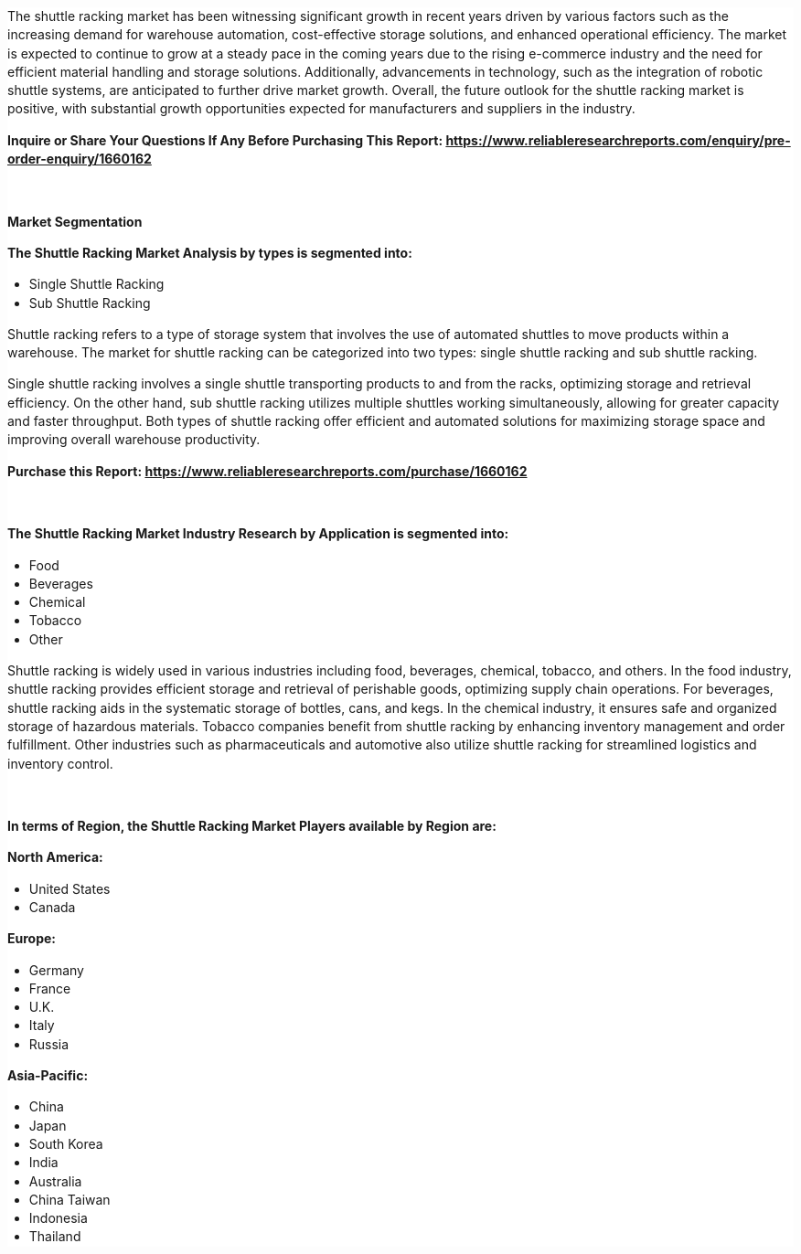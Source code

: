 <p><p>The shuttle racking market has been witnessing significant growth in recent years driven by various factors such as the increasing demand for warehouse automation, cost-effective storage solutions, and enhanced operational efficiency. The market is expected to continue to grow at a steady pace in the coming years due to the rising e-commerce industry and the need for efficient material handling and storage solutions. Additionally, advancements in technology, such as the integration of robotic shuttle systems, are anticipated to further drive market growth. Overall, the future outlook for the shuttle racking market is positive, with substantial growth opportunities expected for manufacturers and suppliers in the industry.</p></p>
<p><strong>Inquire or Share Your Questions If Any Before Purchasing This Report: <a href="https://www.reliableresearchreports.com/enquiry/pre-order-enquiry/1660162">https://www.reliableresearchreports.com/enquiry/pre-order-enquiry/1660162</a></strong></p>
<p>&nbsp;</p>
<p><strong>Market Segmentation</strong></p>
<p><strong>The Shuttle Racking Market Analysis by types is segmented into:</strong></p>
<p><ul><li>Single Shuttle Racking</li><li>Sub Shuttle Racking</li></ul></p>
<p><p>Shuttle racking refers to a type of storage system that involves the use of automated shuttles to move products within a warehouse. The market for shuttle racking can be categorized into two types: single shuttle racking and sub shuttle racking. </p><p>Single shuttle racking involves a single shuttle transporting products to and from the racks, optimizing storage and retrieval efficiency. On the other hand, sub shuttle racking utilizes multiple shuttles working simultaneously, allowing for greater capacity and faster throughput. Both types of shuttle racking offer efficient and automated solutions for maximizing storage space and improving overall warehouse productivity.</p></p>
<p><strong>Purchase this Report:&nbsp;<a href="https://www.reliableresearchreports.com/purchase/1660162">https://www.reliableresearchreports.com/purchase/1660162</a></strong></p>
<p>&nbsp;</p>
<p><strong>The Shuttle Racking Market Industry Research by Application is segmented into:</strong></p>
<p><ul><li>Food</li><li>Beverages</li><li>Chemical</li><li>Tobacco</li><li>Other</li></ul></p>
<p><p>Shuttle racking is widely used in various industries including food, beverages, chemical, tobacco, and others. In the food industry, shuttle racking provides efficient storage and retrieval of perishable goods, optimizing supply chain operations. For beverages, shuttle racking aids in the systematic storage of bottles, cans, and kegs. In the chemical industry, it ensures safe and organized storage of hazardous materials. Tobacco companies benefit from shuttle racking by enhancing inventory management and order fulfillment. Other industries such as pharmaceuticals and automotive also utilize shuttle racking for streamlined logistics and inventory control.</p></p>
<p>&nbsp;</p>
<p><strong>In terms of Region, the Shuttle Racking Market Players available by Region are:</strong></p>
<p>
    <p> <strong> North America: </strong>
        <ul>
            <li>United States</li>
            <li>Canada</li>
        </ul>
        </p> 
    <p> <strong> Europe: </strong>
        <ul>
            <li>Germany</li>
            <li>France</li>
            <li>U.K.</li>
            <li>Italy</li>
            <li>Russia</li>
        </ul>
        </p> 
    <p> <strong> Asia-Pacific: </strong>
        <ul>
            <li>China</li>
            <li>Japan</li>
            <li>South Korea</li>
            <li>India</li>
            <li>Australia</li>
            <li>China Taiwan</li>
            <li>Indonesia</li>
            <li>Thailand</li>